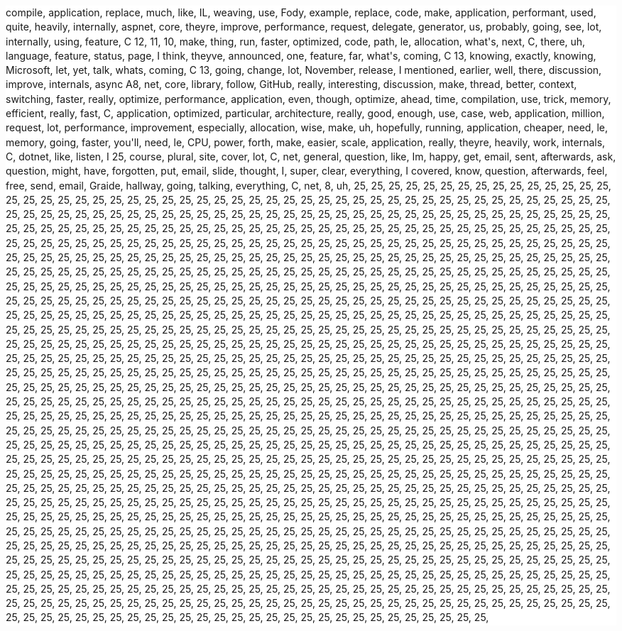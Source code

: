 compile, application, replace, much, like, IL, weaving, use, Fody, example, replace, code, make, application, performant, used, quite, heavily, internally, aspnet, core, theyre, improve, performance, request, delegate, generator, us, probably, going, see, lot, internally, using, feature, C 12, 11, 10, make, thing, run, faster, optimized, code, path, le, allocation, what's, next, C, there, uh, language, feature, status, page, I think, theyve, announced, one, feature, far, what's, coming, C 13, knowing, exactly, knowing, Microsoft, let, yet, talk, whats, coming, C 13, going, change, lot, November, release, I mentioned, earlier, well, there, discussion, improve, internals, async A8, net, core, library, follow, GitHub, really, interesting, discussion, make, thread, better, context, switching, faster, really, optimize, performance, application, even, though, optimize, ahead, time, compilation, use, trick, memory, efficient, really, fast, C, application, optimized, particular, architecture, really, good, enough, use, case, web, application, million, request, lot, performance, improvement, especially, allocation, wise, make, uh, hopefully, running, application, cheaper, need, le, memory, going, faster, you'll, need, le, CPU, power, forth, make, easier, scale, application, really, theyre, heavily, work, internals, C, dotnet, like, listen, I 25, course, plural, site, cover, lot, C, net, general, question, like, Im, happy, get, email, sent, afterwards, ask, question, might, have, forgotten, put, email, slide, thought, I, super, clear, everything, I covered, know, question, afterwards, feel, free, send, email, Graide, hallway, going, talking, everything, C, net, 8, uh, 25, 25, 25, 25, 25, 25, 25, 25, 25, 25, 25, 25, 25, 25, 25, 25, 25, 25, 25, 25, 25, 25, 25, 25, 25, 25, 25, 25, 25, 25, 25, 25, 25, 25, 25, 25, 25, 25, 25, 25, 25, 25, 25, 25, 25, 25, 25, 25, 25, 25, 25, 25, 25, 25, 25, 25, 25, 25, 25, 25, 25, 25, 25, 25, 25, 25, 25, 25, 25, 25, 25, 25, 25, 25, 25, 25, 25, 25, 25, 25, 25, 25, 25, 25, 25, 25, 25, 25, 25, 25, 25, 25, 25, 25, 25, 25, 25, 25, 25, 25, 25, 25, 25, 25, 25, 25, 25, 25, 25, 25, 25, 25, 25, 25, 25, 25, 25, 25, 25, 25, 25, 25, 25, 25, 25, 25, 25, 25, 25, 25, 25, 25, 25, 25, 25, 25, 25, 25, 25, 25, 25, 25, 25, 25, 25, 25, 25, 25, 25, 25, 25, 25, 25, 25, 25, 25, 25, 25, 25, 25, 25, 25, 25, 25, 25, 25, 25, 25, 25, 25, 25, 25, 25, 25, 25, 25, 25, 25, 25, 25, 25, 25, 25, 25, 25, 25, 25, 25, 25, 25, 25, 25, 25, 25, 25, 25, 25, 25, 25, 25, 25, 25, 25, 25, 25, 25, 25, 25, 25, 25, 25, 25, 25, 25, 25, 25, 25, 25, 25, 25, 25, 25, 25, 25, 25, 25, 25, 25, 25, 25, 25, 25, 25, 25, 25, 25, 25, 25, 25, 25, 25, 25, 25, 25, 25, 25, 25, 25, 25, 25, 25, 25, 25, 25, 25, 25, 25, 25, 25, 25, 25, 25, 25, 25, 25, 25, 25, 25, 25, 25, 25, 25, 25, 25, 25, 25, 25, 25, 25, 25, 25, 25, 25, 25, 25, 25, 25, 25, 25, 25, 25, 25, 25, 25, 25, 25, 25, 25, 25, 25, 25, 25, 25, 25, 25, 25, 25, 25, 25, 25, 25, 25, 25, 25, 25, 25, 25, 25, 25, 25, 25, 25, 25, 25, 25, 25, 25, 25, 25, 25, 25, 25, 25, 25, 25, 25, 25, 25, 25, 25, 25, 25, 25, 25, 25, 25, 25, 25, 25, 25, 25, 25, 25, 25, 25, 25, 25, 25, 25, 25, 25, 25, 25, 25, 25, 25, 25, 25, 25, 25, 25, 25, 25, 25, 25, 25, 25, 25, 25, 25, 25, 25, 25, 25, 25, 25, 25, 25, 25, 25, 25, 25, 25, 25, 25, 25, 25, 25, 25, 25, 25, 25, 25, 25, 25, 25, 25, 25, 25, 25, 25, 25, 25, 25, 25, 25, 25, 25, 25, 25, 25, 25, 25, 25, 25, 25, 25, 25, 25, 25, 25, 25, 25, 25, 25, 25, 25, 25, 25, 25, 25, 25, 25, 25, 25, 25, 25, 25, 25, 25, 25, 25, 25, 25, 25, 25, 25, 25, 25, 25, 25, 25, 25, 25, 25, 25, 25, 25, 25, 25, 25, 25, 25, 25, 25, 25, 25, 25, 25, 25, 25, 25, 25, 25, 25, 25, 25, 25, 25, 25, 25, 25, 25, 25, 25, 25, 25, 25, 25, 25, 25, 25, 25, 25, 25, 25, 25, 25, 25, 25, 25, 25, 25, 25, 25, 25, 25, 25, 25, 25, 25, 25, 25, 25, 25, 25, 25, 25, 25, 25, 25, 25, 25, 25, 25, 25, 25, 25, 25, 25, 25, 25, 25, 25, 25, 25, 25, 25, 25, 25, 25, 25, 25, 25, 25, 25, 25, 25, 25, 25, 25, 25, 25, 25, 25, 25, 25, 25, 25, 25, 25, 25, 25, 25, 25, 25, 25, 25, 25, 25, 25, 25, 25, 25, 25, 25, 25, 25, 25, 25, 25, 25, 25, 25, 25, 25, 25, 25, 25, 25, 25, 25, 25, 25, 25, 25, 25, 25, 25, 25, 25, 25, 25, 25, 25, 25, 25, 25, 25, 25, 25, 25, 25, 25, 25, 25, 25, 25, 25, 25, 25, 25, 25, 25, 25, 25, 25, 25, 25, 25, 25, 25, 25, 25, 25, 25, 25, 25, 25, 25, 25, 25, 25, 25, 25, 25, 25, 25, 25, 25, 25, 25, 25, 25, 25, 25, 25, 25, 25, 25, 25, 25, 25, 25, 25, 25, 25, 25, 25, 25, 25, 25, 25, 25, 25, 25, 25, 25, 25, 25, 25, 25, 25, 25, 25, 25, 25, 25, 25, 25, 25, 25, 25, 25, 25, 25, 25, 25, 25, 25, 25, 25, 25, 25, 25, 25, 25, 25, 25, 25, 25, 25, 25, 25, 25, 25, 25, 25, 25, 25, 25, 25, 25, 25, 25, 25, 25, 25, 25, 25, 25, 25, 25, 25, 25, 25, 25, 25, 25, 25, 25, 25, 25, 25, 25, 25, 25, 25, 25, 25, 25, 25, 25, 25, 25, 25, 25, 25, 25, 25, 25, 25, 25, 25, 25, 25, 25, 25, 25, 25, 25, 25, 25, 25, 25, 25, 25, 25, 25, 25, 25, 25, 25, 25, 25, 25, 25, 25, 25, 25, 25, 25, 25, 25, 25, 25, 25, 25, 25, 25, 25, 25, 25, 25, 25, 25, 25, 25, 25, 25, 25, 25, 25, 25, 25, 25, 25, 25, 25, 25, 25, 25, 25, 25, 25, 25, 25, 25, 25, 25, 25, 25, 25, 25, 25, 25, 25, 25, 25, 25, 25, 25, 25, 25, 25, 25, 25, 25, 25, 25, 25, 25, 25, 25, 25, 25, 25, 25, 25, 25, 25, 25, 25, 25, 25, 25, 25, 25, 25, 25, 25, 25, 25, 25, 25, 25, 25, 25, 25, 25, 25, 25, 25, 25, 25, 25, 25, 25, 25, 25, 25, 25, 25, 25, 25, 25, 25, 25, 25, 25, 25, 25, 25, 25, 25, 25, 25, 25, 25, 25, 25, 25, 25, 25, 25, 25, 25, 25, 25, 25, 25, 25, 25, 25, 25, 25, 25, 25, 25, 25, 25, 25, 25, 25, 25, 25, 25, 25, 25, 25, 25, 25, 25, 25, 25, 25, 25, 25, 25, 25, 25, 25, 25, 25, 25, 25, 25, 25, 25, 25, 25, 25, 25, 25, 25, 25, 25, 25, 25, 25, 25, 25, 25, 25, 25, 25, 25, 25, 25, 25, 25, 25, 25, 25, 25, 25, 25, 25, 25, 25, 25, 25, 25, 25, 25, 25, 25, 25, 25, 25, 25, 25, 25, 25, 25, 25, 25, 25, 25, 25, 25, 25, 25, 25, 25, 25, 25, 25, 25, 25, 25, 25, 25, 25, 25, 25, 25, 25, 25, 25, 25, 25, 25, 25, 25, 25, 25, 25, 25, 25, 25, 25, 25, 25, 25, 25, 25, 25, 